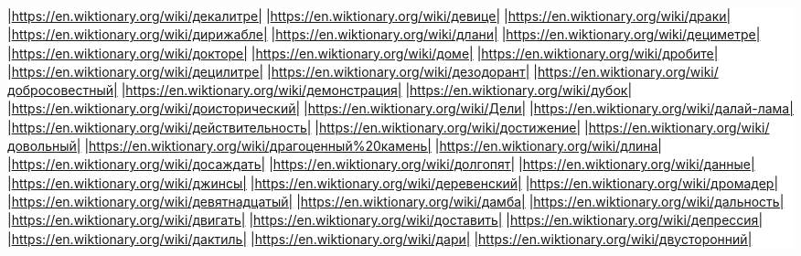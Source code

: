 |https://en.wiktionary.org/wiki/декалитре|
|https://en.wiktionary.org/wiki/девице|
|https://en.wiktionary.org/wiki/драки|
|https://en.wiktionary.org/wiki/дирижабле|
|https://en.wiktionary.org/wiki/длани|
|https://en.wiktionary.org/wiki/дециметре|
|https://en.wiktionary.org/wiki/докторе|
|https://en.wiktionary.org/wiki/доме|
|https://en.wiktionary.org/wiki/дробите|
|https://en.wiktionary.org/wiki/децилитре|
|https://en.wiktionary.org/wiki/дезодорант|
|https://en.wiktionary.org/wiki/добросовестный|
|https://en.wiktionary.org/wiki/демонстрация|
|https://en.wiktionary.org/wiki/дубок|
|https://en.wiktionary.org/wiki/доисторический|
|https://en.wiktionary.org/wiki/Дели|
|https://en.wiktionary.org/wiki/далай-лама|
|https://en.wiktionary.org/wiki/действительность|
|https://en.wiktionary.org/wiki/достижение|
|https://en.wiktionary.org/wiki/довольный|
|https://en.wiktionary.org/wiki/драгоценный%20камень|
|https://en.wiktionary.org/wiki/длина|
|https://en.wiktionary.org/wiki/досаждать|
|https://en.wiktionary.org/wiki/долгопят|
|https://en.wiktionary.org/wiki/данные|
|https://en.wiktionary.org/wiki/джинсы|
|https://en.wiktionary.org/wiki/деревенский|
|https://en.wiktionary.org/wiki/дромадер|
|https://en.wiktionary.org/wiki/девятнадцатый|
|https://en.wiktionary.org/wiki/дамба|
|https://en.wiktionary.org/wiki/дальность|
|https://en.wiktionary.org/wiki/двигать|
|https://en.wiktionary.org/wiki/доставить|
|https://en.wiktionary.org/wiki/депрессия|
|https://en.wiktionary.org/wiki/дактиль|
|https://en.wiktionary.org/wiki/дари|
|https://en.wiktionary.org/wiki/двусторонний|